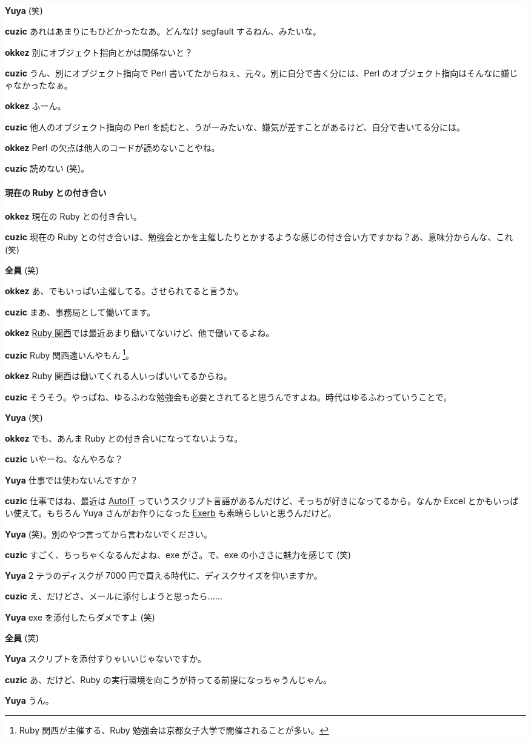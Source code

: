 __Yuya__ (笑)

__cuzic__ あれはあまりにもひどかったなあ。どんなけ segfault するねん、みたいな。

__okkez__ 別にオブジェクト指向とかは関係ないと？

__cuzic__ うん、別にオブジェクト指向で Perl 書いてたからねぇ、元々。別に自分で書く分には、Perl のオブジェクト指向はそんなに嫌じゃなかったなぁ。

__okkez__ ふーん。

__cuzic__ 他人のオブジェクト指向の Perl を読むと、うがーみたいな、嫌気が差すことがあるけど、自分で書いてる分には。

__okkez__ Perl の欠点は他人のコードが読めないことやね。

__cuzic__ 読めない (笑)。

#### 現在の Ruby との付き合い

__okkez__ 現在の Ruby との付き合い。

__cuzic__ 現在の Ruby との付き合いは、勉強会とかを主催したりとかするような感じの付き合い方ですかね？あ、意味分からんな、これ (笑)

__全員__ (笑)

__okkez__ あ、でもいっぱい主催してる。させられてると言うか。

__cuzic__ まあ、事務局として働いてます。

__okkez__ [Ruby 関西](http://jp.rubyist.net/?RubyKansai)では最近あまり働いてないけど、他で働いてるよね。

__cuzic__ Ruby 関西遠いんやもん [^4]。

__okkez__ Ruby 関西は働いてくれる人いっぱいいてるからね。

__cuzic__ そうそう。やっぱね、ゆるふわな勉強会も必要とされてると思うんですよね。時代はゆるふわっていうことで。

__Yuya__ (笑)

__okkez__ でも、あんま Ruby との付き合いになってないような。

__cuzic__ いやーね、なんやろな？

__Yuya__ 仕事では使わないんですか？

__cuzic__ 仕事ではね、最近は [AutoIT](http://www.autoitscript.com/autoit3/index.shtml) っていうスクリプト言語があるんだけど、そっちが好きになってるから。なんか Excel とかもいっぱい使えて。もちろん Yuya さんがお作りになった [Exerb](http://exerb.sourceforge.jp/) も素晴らしいと思うんだけど。

__Yuya__ (笑)。別のやつ言ってから言わないでください。

__cuzic__ すごく、ちっちゃくなるんだよね、exe がさ。で、exe の小ささに魅力を感じて (笑)

__Yuya__ 2 テラのディスクが 7000 円で買える時代に、ディスクサイズを仰いますか。

__cuzic__ え、だけどさ、メールに添付しようと思ったら……

__Yuya__ exe を添付したらダメですよ (笑)

__全員__ (笑)

__Yuya__ スクリプトを添付すりゃいいじゃないですか。

__cuzic__ あ、だけど、Ruby の実行環境を向こうが持ってる前提になっちゃうんじゃん。

__Yuya__ うん。


[^1]: 新ビバリーヒルズ青春白書の第 1 回のタイトル。
[^2]: 日本 Ruby カンファレンス 2006。「Ruby On Rails の Relative Path プラグイン」
[^3]: 『[Win32OLE 活用法]({{base}}{% post_url articles/0003/2004-11-15-0003-Win32OLE %})』の連載 (第 4 回は除く)。 
[^4]: Ruby 関西が主催する、Ruby 勉強会は京都女子大学で開催されることが多い。
[^5]: Amazon が製造した電子書籍リーダ端末。
[^6]: Virtual private server。仮想専用サーバ。
[^7]: Ruby のプラットフォームを提供するサービス。Rails などの Rack 上で動くフレームワークであれば、なんでもホスティングできる。
[^8]: [関西オープンソース 2010](http://k-of.jp/2010/)。2008 年から、関西Ruby会議を同時開催している。2010 年は 3 回目。([関西Ruby会議03](http://regional.rubykaigi.org/kansai03))
[^9]: 「[リアルビジネス Ruby](http://www.slideshare.net/cuzic/ruby-5690082)」
[^10]: スマートフォンではない、普通の携帯電話。電子マネー、ワンセグなど世界ではあまり見られない日本独自の機能を持っているため、ガラパゴスケータイと呼ばれるようになり、略してガラケーとなった。
[^11]: 今は takibi という新しいプロジェクトを開始しているので状況は違います。
[^12]: 今は公開しています。[takibi](http://www.github.com/cuzic/takibi/)
[^13]: [Phase-change Disc](http://ja.wikipedia.org/wiki/Phase-change_Dual)。書き換え可能な光ディスク。CDと同じサイズで、カートリッジに入っている。
[^14]: 全文検索エンジン「Namazu」や、メーリングリストシステムの「quickml」などの作者。
[^15]: [メディアアートにおけるプログラミング言語Rubyの役割](http://www.slideshare.net/eto/ruby-6134530)。
[^16]: インターネット上の集合知の研究者。「qwikWeb」の作者。
[^17]: [tarte 記録 - open-uriを無理やりPOST対応にする](http://d.hatena.ne.jp/tarte/20061129)
[^18]: 大阪と神戸の間にある市。関西では有名な高級住宅街。
[^19]: 大阪から 40 分ほどのところにある市。「みた」ではなく「さんだ」と読む。
[^20]: クイックソートを開発したアントニー・ホーアの格言。
[^21]: その後 Let's note の N シリーズを買いました。
[^22]: 2010 年 11 月に、福山主演の大河ドラマ「龍馬伝」終了後、年内に結婚と報じられたが、2011 年 1 月現在、結局結婚報道は無し。
[^23]: アメリカの心理学者、A・マズローが提唱した理論。人間の欲求は 5 段階のピラミッド状になっていると言う理論。